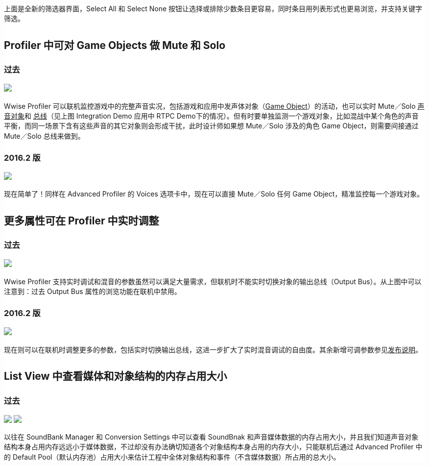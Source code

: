 上面是全新的筛选器界面，Select All 和 Select
 None 按钮让选择或排除少数条目更容易，同时条目用列表形式也更易浏览，并支持关键字筛选。


## Profiler 中可对 Game Objects 做 Mute 和 Solo

### 过去

![](https://github.com/akchina/learnwwisecn/blob/master/Wwise-2016.2-overview/images/profiler-mute-2015.png?raw=true)

Wwise Profiler 可以联机监控游戏中的完整声音实况，包括游戏和应用中发声体对象（[Game Object](http://gad.qq.com/article/detail/7168056)）的活动，也可以实时 Mute／Solo [声音对象](https://www.audiokinetic.com/library/edge/?source=Help&id=actor_mixer_objects_sound_objects)和 [总线](https://www.audiokinetic.com/library/edge/?source=Help&id=master_mixer_objects_master_mixer)（见上图 Integration Demo 应用中 RTPC Demo下的情况）。但有时要单独监测一个游戏对象，比如混战中某个角色的声音平衡，而同一场景下含有这些声音的其它对象则会形成干扰，此时设计师如果想 Mute／Solo 涉及的角色 Game Object，则需要间接通过 Mute／Solo 总线来做到。

### 2016.2 版

![](https://github.com/akchina/learnwwisecn/blob/master/Wwise-2016.2-overview/images/profiler-mute-2016.png?raw=true)

现在简单了！同样在 Advanced Profiler 的 Voices 选项卡中，现在可以直接 Mute／Solo 任何 Game Object，精准监控每一个游戏对象。


## 更多属性可在 Profiler 中实时调整

### 过去

![](https://github.com/akchina/learnwwisecn/blob/master/Wwise-2016.2-overview/images/profiler-routing-2015.png?raw=true)

Wwise Profiler 支持实时调试和混音的参数虽然可以满足大量需求，但联机时不能实时切换对象的输出总线（Output Bus）。从上图中可以注意到：过去 Output Bus 属性的浏览功能在联机中禁用。

### 2016.2 版

![](https://github.com/akchina/learnwwisecn/blob/master/Wwise-2016.2-overview/images/profiler-routing-2016.png?raw=true)

现在则可以在联机时调整更多的参数，包括实时切换输出总线，这进一步扩大了实时混音调试的自由度。其余新增可调参数参见[发布说明](https://www.audiokinetic.com/library/edge/?source=SDK&id=releasenotes.html)。


## List View 中查看媒体和对象结构的内存占用大小

### 过去

![](https://github.com/akchina/learnwwisecn/blob/master/Wwise-2016.2-overview/images/memory-size-2015.png?raw=true)
![](https://github.com/akchina/learnwwisecn/blob/master/Wwise-2016.2-overview/images/memory-size-2015b.png?raw=true)

以往在 SoundBank Manager 和 Conversion Settings 中可以查看 SoundBnak 和声音媒体数据的内存占用大小，并且我们知道声音对象结构本身占用内存远远小于媒体数据，不过却没有办法确切知道各个对象结构本身占用的内存大小，只能联机后通过 Advanced Profiler 中的 Default Pool（默认内存池）占用大小来估计工程中全体对象结构和事件（不含媒体数据）所占用的总大小。
